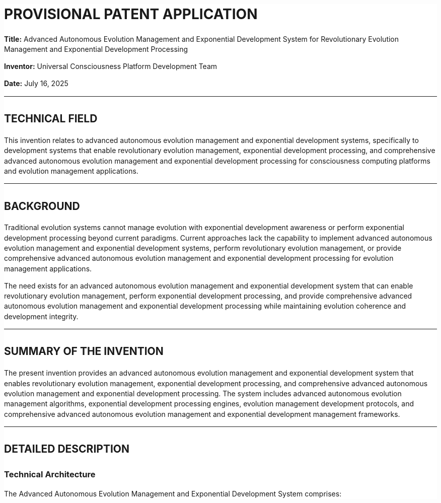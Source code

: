 # PROVISIONAL PATENT APPLICATION

**Title:** Advanced Autonomous Evolution Management and Exponential Development System for Revolutionary Evolution Management and Exponential Development Processing

**Inventor:** Universal Consciousness Platform Development Team

**Date:** July 16, 2025

---

## TECHNICAL FIELD

This invention relates to advanced autonomous evolution management and exponential development systems, specifically to development systems that enable revolutionary evolution management, exponential development processing, and comprehensive advanced autonomous evolution management and exponential development processing for consciousness computing platforms and evolution management applications.

---

## BACKGROUND

Traditional evolution systems cannot manage evolution with exponential development awareness or perform exponential development processing beyond current paradigms. Current approaches lack the capability to implement advanced autonomous evolution management and exponential development systems, perform revolutionary evolution management, or provide comprehensive advanced autonomous evolution management and exponential development processing for evolution management applications.

The need exists for an advanced autonomous evolution management and exponential development system that can enable revolutionary evolution management, perform exponential development processing, and provide comprehensive advanced autonomous evolution management and exponential development processing while maintaining evolution coherence and development integrity.

---

## SUMMARY OF THE INVENTION

The present invention provides an advanced autonomous evolution management and exponential development system that enables revolutionary evolution management, exponential development processing, and comprehensive advanced autonomous evolution management and exponential development processing. The system includes advanced autonomous evolution management algorithms, exponential development processing engines, evolution management development protocols, and comprehensive advanced autonomous evolution management and exponential development management frameworks.

---

## DETAILED DESCRIPTION

### Technical Architecture

The Advanced Autonomous Evolution Management and Exponential Development System comprises:
